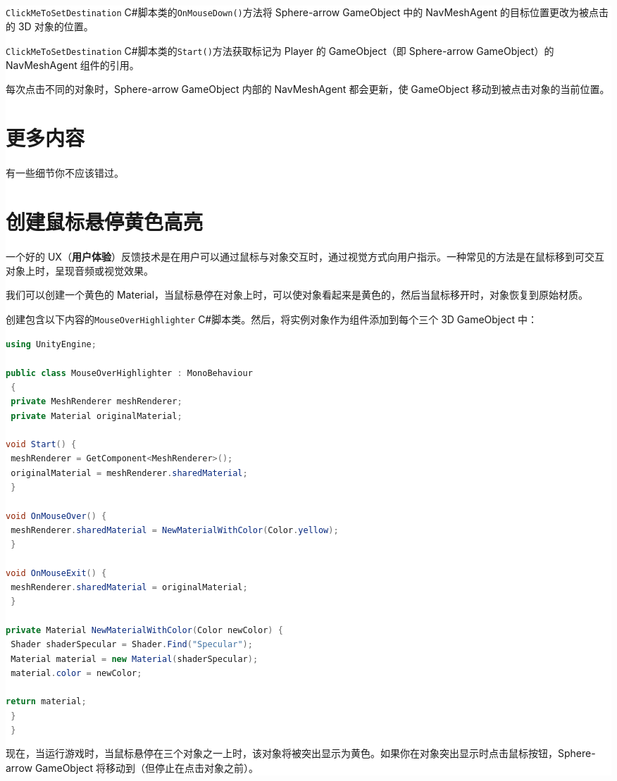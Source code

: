 `ClickMeToSetDestination` C#脚本类的`OnMouseDown()`方法将 Sphere-arrow GameObject 中的 NavMeshAgent 的目标位置更改为被点击的 3D 对象的位置。

`ClickMeToSetDestination` C#脚本类的`Start()`方法获取标记为 Player 的 GameObject（即 Sphere-arrow GameObject）的 NavMeshAgent 组件的引用。

每次点击不同的对象时，Sphere-arrow GameObject 内部的 NavMeshAgent 都会更新，使 GameObject 移动到被点击对象的当前位置。

# 更多内容

有一些细节你不应该错过。

# 创建鼠标悬停黄色高亮

一个好的 UX（**用户体验**）反馈技术是在用户可以通过鼠标与对象交互时，通过视觉方式向用户指示。一种常见的方法是在鼠标移到可交互对象上时，呈现音频或视觉效果。

我们可以创建一个黄色的 Material，当鼠标悬停在对象上时，可以使对象看起来是黄色的，然后当鼠标移开时，对象恢复到原始材质。

创建包含以下内容的`MouseOverHighlighter` C#脚本类。然后，将实例对象作为组件添加到每个三个 3D GameObject 中：

```cs
using UnityEngine;

public class MouseOverHighlighter : MonoBehaviour
 {
 private MeshRenderer meshRenderer;
 private Material originalMaterial;

void Start() {
 meshRenderer = GetComponent<MeshRenderer>();
 originalMaterial = meshRenderer.sharedMaterial;
 }

void OnMouseOver() {
 meshRenderer.sharedMaterial = NewMaterialWithColor(Color.yellow);
 }

void OnMouseExit() {
 meshRenderer.sharedMaterial = originalMaterial;
 }

private Material NewMaterialWithColor(Color newColor) {
 Shader shaderSpecular = Shader.Find("Specular");
 Material material = new Material(shaderSpecular);
 material.color = newColor;

return material;
 }
 }
```

现在，当运行游戏时，当鼠标悬停在三个对象之一上时，该对象将被突出显示为黄色。如果你在对象突出显示时点击鼠标按钮，Sphere-arrow GameObject 将移动到（但停止在点击对象之前）。
